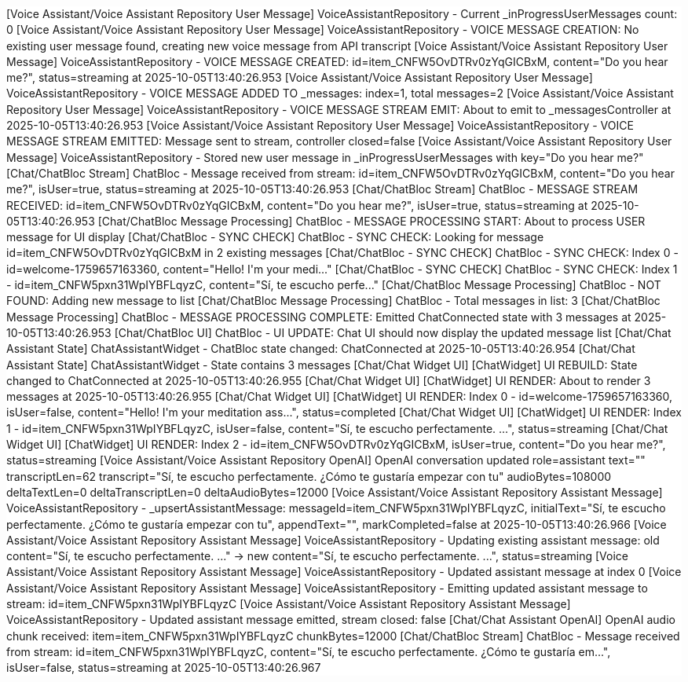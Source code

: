 [Voice Assistant/Voice Assistant Repository User Message] VoiceAssistantRepository - Current _inProgressUserMessages count: 0
[Voice Assistant/Voice Assistant Repository User Message] VoiceAssistantRepository - VOICE MESSAGE CREATION: No existing user message found, creating new voice message from API transcript
[Voice Assistant/Voice Assistant Repository User Message] VoiceAssistantRepository - VOICE MESSAGE CREATED: id=item_CNFW5OvDTRv0zYqGICBxM, content="Do you hear me?", status=streaming at 2025-10-05T13:40:26.953
[Voice Assistant/Voice Assistant Repository User Message] VoiceAssistantRepository - VOICE MESSAGE ADDED TO _messages: index=1, total messages=2
[Voice Assistant/Voice Assistant Repository User Message] VoiceAssistantRepository - VOICE MESSAGE STREAM EMIT: About to emit to _messagesController at 2025-10-05T13:40:26.953
[Voice Assistant/Voice Assistant Repository User Message] VoiceAssistantRepository - VOICE MESSAGE STREAM EMITTED: Message sent to stream, controller closed=false
[Voice Assistant/Voice Assistant Repository User Message] VoiceAssistantRepository - Stored new user message in _inProgressUserMessages with key="Do you hear me?"
[Chat/ChatBloc Stream] ChatBloc - Message received from stream: id=item_CNFW5OvDTRv0zYqGICBxM, content="Do you hear me?", isUser=true, status=streaming at 2025-10-05T13:40:26.953
[Chat/ChatBloc Stream] ChatBloc - MESSAGE STREAM RECEIVED: id=item_CNFW5OvDTRv0zYqGICBxM, content="Do you hear me?", isUser=true, status=streaming at 2025-10-05T13:40:26.953
[Chat/ChatBloc Message Processing] ChatBloc - MESSAGE PROCESSING START: About to process USER message for UI display
[Chat/ChatBloc - SYNC CHECK] ChatBloc - SYNC CHECK: Looking for message id=item_CNFW5OvDTRv0zYqGICBxM in 2 existing messages
[Chat/ChatBloc - SYNC CHECK] ChatBloc - SYNC CHECK: Index 0 - id=welcome-1759657163360, content="Hello! I'm your medi..."
[Chat/ChatBloc - SYNC CHECK] ChatBloc - SYNC CHECK: Index 1 - id=item_CNFW5pxn31WpIYBFLqyzC, content="Sí, te escucho perfe..."
[Chat/ChatBloc Message Processing] ChatBloc - NOT FOUND: Adding new message to list
[Chat/ChatBloc Message Processing] ChatBloc - Total messages in list: 3
[Chat/ChatBloc Message Processing] ChatBloc - MESSAGE PROCESSING COMPLETE: Emitted ChatConnected state with 3 messages at 2025-10-05T13:40:26.953
[Chat/ChatBloc UI] ChatBloc - UI UPDATE: Chat UI should now display the updated message list
[Chat/Chat Assistant State] ChatAssistantWidget - ChatBloc state changed: ChatConnected at 2025-10-05T13:40:26.954
[Chat/Chat Assistant State] ChatAssistantWidget - State contains 3 messages
[Chat/Chat Widget UI] [ChatWidget] UI REBUILD: State changed to ChatConnected at 2025-10-05T13:40:26.955
[Chat/Chat Widget UI] [ChatWidget] UI RENDER: About to render 3 messages at 2025-10-05T13:40:26.955
[Chat/Chat Widget UI] [ChatWidget] UI RENDER: Index 0 - id=welcome-1759657163360, isUser=false, content="Hello! I'm your meditation ass...", status=completed
[Chat/Chat Widget UI] [ChatWidget] UI RENDER: Index 1 - id=item_CNFW5pxn31WpIYBFLqyzC, isUser=false, content="Sí, te escucho perfectamente. ...", status=streaming
[Chat/Chat Widget UI] [ChatWidget] UI RENDER: Index 2 - id=item_CNFW5OvDTRv0zYqGICBxM, isUser=true, content="Do you hear me?", status=streaming
[Voice Assistant/Voice Assistant Repository OpenAI] OpenAI conversation updated role=assistant text="<empty>" transcriptLen=62 transcript="Sí, te escucho perfectamente. ¿Cómo te gustaría empezar con tu" audioBytes=108000 deltaTextLen=0 deltaTranscriptLen=0 deltaAudioBytes=12000
[Voice Assistant/Voice Assistant Repository Assistant Message] VoiceAssistantRepository - _upsertAssistantMessage: messageId=item_CNFW5pxn31WpIYBFLqyzC, initialText="Sí, te escucho perfectamente. ¿Cómo te gustaría empezar con tu", appendText="<null>", markCompleted=false at 2025-10-05T13:40:26.966
[Voice Assistant/Voice Assistant Repository Assistant Message] VoiceAssistantRepository - Updating existing assistant message: old content="Sí, te escucho perfectamente. ..." -> new content="Sí, te escucho perfectamente. ...", status=streaming
[Voice Assistant/Voice Assistant Repository Assistant Message] VoiceAssistantRepository - Updated assistant message at index 0
[Voice Assistant/Voice Assistant Repository Assistant Message] VoiceAssistantRepository - Emitting updated assistant message to stream: id=item_CNFW5pxn31WpIYBFLqyzC
[Voice Assistant/Voice Assistant Repository Assistant Message] VoiceAssistantRepository - Updated assistant message emitted, stream closed: false
[Chat/Chat Assistant OpenAI] OpenAI audio chunk received: item=item_CNFW5pxn31WpIYBFLqyzC chunkBytes=12000
[Chat/ChatBloc Stream] ChatBloc - Message received from stream: id=item_CNFW5pxn31WpIYBFLqyzC, content="Sí, te escucho perfectamente. ¿Cómo te gustaría em...", isUser=false, status=streaming at 2025-10-05T13:40:26.967